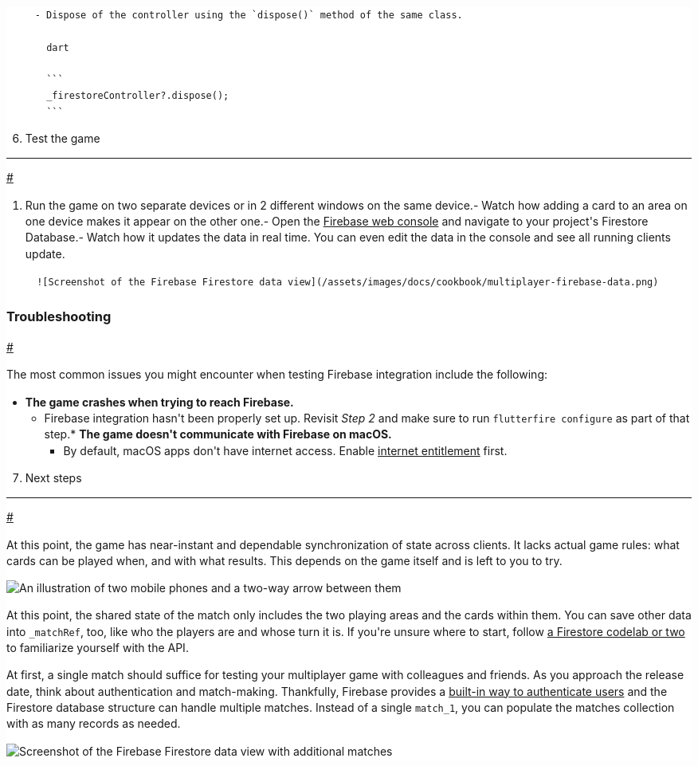          - Dispose of the controller using the `dispose()` method of the same class.

           dart

           ```
           _firestoreController?.dispose();
           ```

6. Test the game
----------------

[#](#6-test-the-game)

1. Run the game on two separate devices or in 2 different windows on the same device.- Watch how adding a card to an area on one device makes it appear on the other one.- Open the [Firebase web console](https://console.firebase.google.com/) and navigate to your project's Firestore Database.- Watch how it updates the data in real time. You can even edit the data in the console and see all running clients update.

         ![Screenshot of the Firebase Firestore data view](/assets/images/docs/cookbook/multiplayer-firebase-data.png)

### Troubleshooting

[#](#troubleshooting)

The most common issues you might encounter when testing Firebase integration include the following:

* **The game crashes when trying to reach Firebase.**
  + Firebase integration hasn't been properly set up. Revisit *Step 2* and make sure to run `flutterfire configure` as part of that step.* **The game doesn't communicate with Firebase on macOS.**
    + By default, macOS apps don't have internet access. Enable [internet entitlement](/data-and-backend/networking#macos) first.

7. Next steps
-------------

[#](#7-next-steps)

At this point, the game has near-instant and dependable synchronization of state across clients. It lacks actual game rules: what cards can be played when, and with what results. This depends on the game itself and is left to you to try.

![An illustration of two mobile phones and a two-way arrow between them](/assets/images/docs/cookbook/multiplayer-two-mobiles.jpg)

At this point, the shared state of the match only includes the two playing areas and the cards within them. You can save other data into `_matchRef`, too, like who the players are and whose turn it is. If you're unsure where to start, follow [a Firestore codelab or two](https://codelabs.developers.google.com/?product=flutter&text=firestore) to familiarize yourself with the API.

At first, a single match should suffice for testing your multiplayer game with colleagues and friends. As you approach the release date, think about authentication and match-making. Thankfully, Firebase provides a [built-in way to authenticate users](https://firebase.google.com/docs/auth/flutter/start) and the Firestore database structure can handle multiple matches. Instead of a single `match_1`, you can populate the matches collection with as many records as needed.

![Screenshot of the Firebase Firestore data view with additional matches](/assets/images/docs/cookbook/multiplayer-firebase-match.png)
